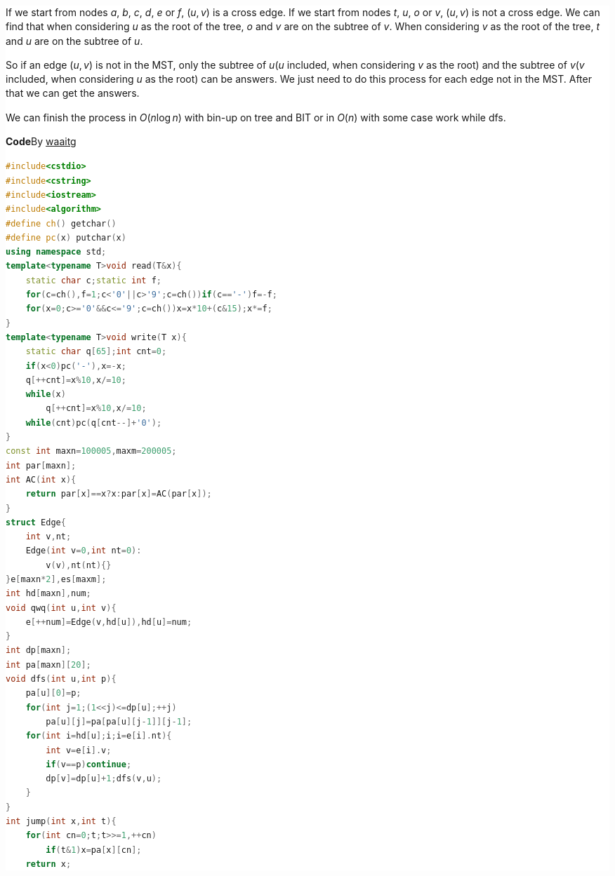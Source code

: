 If we start from nodes $a$, $b$, $c$, $d$, $e$ or $f$, $(u,v)$ is a cross edge. If we start from nodes $t$, $u$, $o$ or $v$, $(u,v)$ is not a cross edge. We can find that when considering $u$ as the root of the tree, $o$ and $v$ are on the subtree of $v$. When considering $v$ as the root of the tree, $t$ and $u$ are on the subtree of $u$.

So if an edge $(u,v)$ is not in the MST, only the subtree of $u$($u$ included, when considering $v$ as the root) and the subtree of $v$($v$ included, when considering $u$ as the root) can be answers. We just need to do this process for each edge not in the MST. After that we can get the answers.

We can finish the process in $O(n\log n)$ with bin-up on tree and BIT or in $O(n)$ with some case work while dfs.

 **Code**By [waaitg](https://codeforces.com/profile/waaitg "Master waaitg")

 
```cpp
#include<cstdio>
#include<cstring>
#include<iostream>
#include<algorithm>
#define ch() getchar()
#define pc(x) putchar(x)
using namespace std;
template<typename T>void read(T&x){
	static char c;static int f;
	for(c=ch(),f=1;c<'0'||c>'9';c=ch())if(c=='-')f=-f;
	for(x=0;c>='0'&&c<='9';c=ch())x=x*10+(c&15);x*=f;
}
template<typename T>void write(T x){
	static char q[65];int cnt=0;
	if(x<0)pc('-'),x=-x;
	q[++cnt]=x%10,x/=10;
	while(x)
		q[++cnt]=x%10,x/=10;
	while(cnt)pc(q[cnt--]+'0');
}
const int maxn=100005,maxm=200005;
int par[maxn];
int AC(int x){
	return par[x]==x?x:par[x]=AC(par[x]);
}
struct Edge{
	int v,nt;
	Edge(int v=0,int nt=0):
		v(v),nt(nt){}
}e[maxn*2],es[maxm];
int hd[maxn],num;
void qwq(int u,int v){
	e[++num]=Edge(v,hd[u]),hd[u]=num;
}
int dp[maxn];
int pa[maxn][20];
void dfs(int u,int p){
	pa[u][0]=p;
	for(int j=1;(1<<j)<=dp[u];++j)
		pa[u][j]=pa[pa[u][j-1]][j-1];
	for(int i=hd[u];i;i=e[i].nt){
		int v=e[i].v;
		if(v==p)continue;
		dp[v]=dp[u]+1;dfs(v,u);
	}
}
int jump(int x,int t){
	for(int cn=0;t;t>>=1,++cn)
		if(t&1)x=pa[x][cn];
	return x;
```